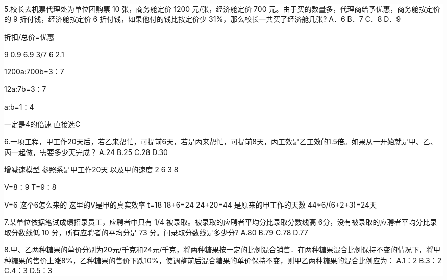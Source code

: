 5.校长去机票代理处为单位团购票 10 张，商务舱定价 1200 元/张，经济舱定价 700 元。由于买的数量多，代理商给予优惠，商务舱按定价的 9 折付钱，经济舱按定价 6 折付钱，如果他付的钱比按定价少 31%，那么校长一共买了经济舱几张?
A．6
B．7
C．8
D．9

折扣/总价=优惠

9       0.9
6.9       3/7
6      2.1


1200a:700b=3：7

12a:7b=3：7

a:b=1：4

一定是4的倍速 直接选C






6.一项工程，甲工作20天后，若乙来帮忙，可提前6天，若是丙来帮忙，可提前8天，丙工效是乙工效的1.5倍。如果从一开始就是甲、乙、丙一起做，需要多少天完成？
A.24
B.25
C.28
D.30

增减速模型
参照系是甲工作20天 以及甲的速度
2 6
3 8

V=8：9  T=9：8

V=6  这个6怎么来的 这里的V是甲的真实效率
t=18  18+6=24  24+20=44 是原来的甲工作的天数
44*6/(6+2+3)=24天





7.某单位依据笔试成绩招录员工，应聘者中只有 1/4 被录取。被录取的应聘者平均分比录取分数线高 6分，没有被录取的应聘者平均分比录取分数线低 10 分，所有应聘者的平均分是 73 分。问录取分数线是多少分?
A.80
B.79
C.78
D.77

8.甲、乙两种糖果的单价分别为20元/千克和24元/千克，将两种糖果按一定的比例混合销售．在两种糖果混合比例保持不变的情况下，将甲种糖果的售价上涨8%，乙种糖果的售价下跌10%，使调整前后混合糖果的单价保持不变，则甲乙两种糖果的混合比例应为：
A.1：2
B.3：2
C.4：3
D.5：3
